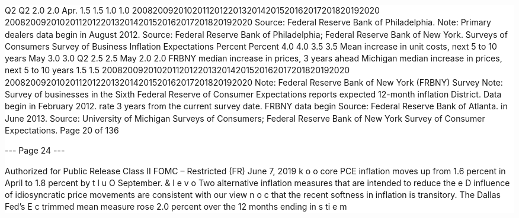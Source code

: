 Q2
Q2
2.0 2.0
Apr.
1.5 1.5
1.0 1.0
2008200920102011201220132014201520162017201820192020 2008200920102011201220132014201520162017201820192020
Source: Federal Reserve Bank of Philadelphia. Note: Primary dealers data begin in August 2012.
Source: Federal Reserve Bank of Philadelphia; Federal
Reserve Bank of New York.
Surveys of Consumers Survey of Business Inflation Expectations
Percent Percent
4.0 4.0
3.5 3.5
Mean increase in unit costs, next 5 to 10 years
May
3.0 3.0
Q2
2.5 2.5
May
2.0 2.0
FRBNY median increase in prices, 3 years ahead
Michigan median increase in prices, next 5 to 10 years
1.5 1.5
2008200920102011201220132014201520162017201820192020 2008200920102011201220132014201520162017201820192020
Note: Federal Reserve Bank of New York (FRBNY) Survey Note: Survey of businesses in the Sixth Federal Reserve
of Consumer Expectations reports expected 12-month inflation District. Data begin in February 2012.
rate 3 years from the current survey date. FRBNY data begin Source: Federal Reserve Bank of Atlanta.
in June 2013.
Source: University of Michigan Surveys of Consumers;
Federal Reserve Bank of New York Survey of Consumer
Expectations.
Page 20 of 136

--- Page 24 ---

Authorized for Public Release
Class II FOMC – Restricted (FR) June 7, 2019
k
o
o
core PCE inflation moves up from 1.6 percent in April to 1.8 percent by t l
u
O
September.
&
l
e
v
o Two alternative inflation measures that are intended to reduce the e
D
influence of idiosyncratic price movements are consistent with our view n
o
c
that the recent softness in inflation is transitory. The Dallas Fed’s E
c
trimmed mean measure rose 2.0 percent over the 12 months ending in s
ti
e
m